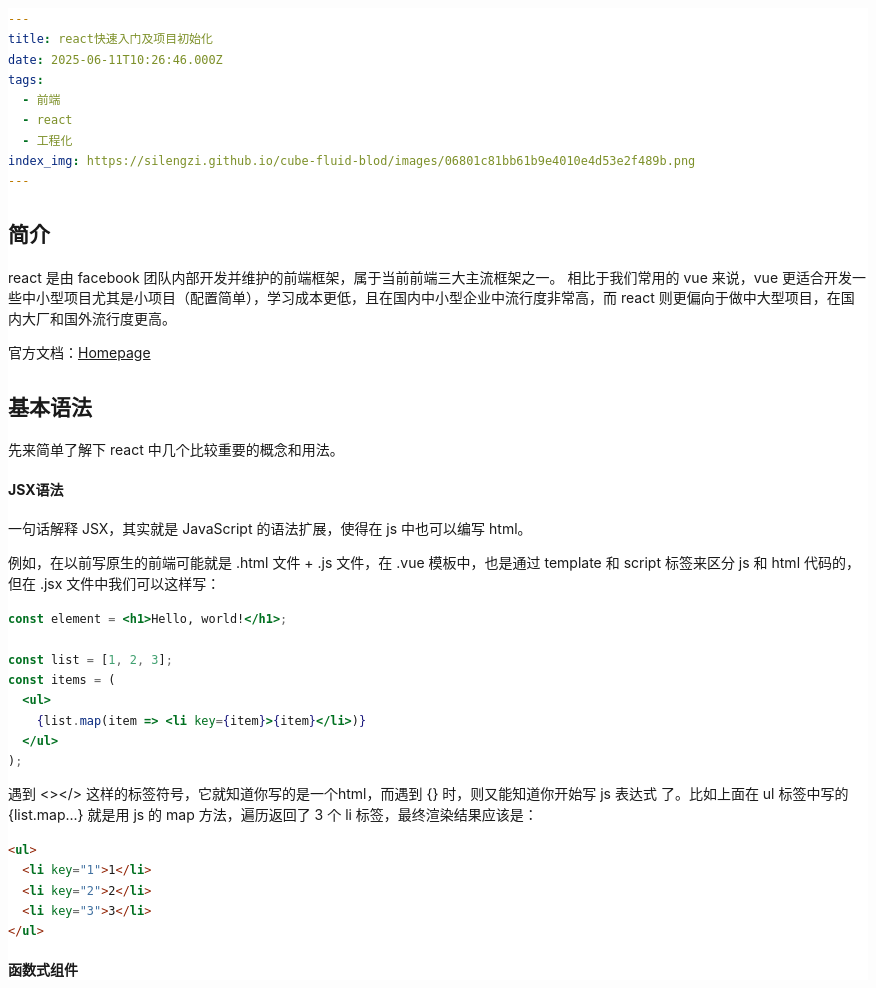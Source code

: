 ```yaml
---
title: react快速入门及项目初始化
date: 2025-06-11T10:26:46.000Z
tags: 
  - 前端
  - react
  - 工程化
index_img: https://silengzi.github.io/cube-fluid-blod/images/06801c81bb61b9e4010e4d53e2f489b.png
---
```


## 简介

react 是由 facebook 团队内部开发并维护的前端框架，属于当前前端三大主流框架之一。
相比于我们常用的 vue 来说，vue 更适合开发一些中小型项目尤其是小项目（配置简单），学习成本更低，且在国内中小型企业中流行度非常高，而 react 则更偏向于做中大型项目，在国内大厂和国外流行度更高。

官方文档：[Homepage](https://react.docschina.org/)

## 基本语法

先来简单了解下 react 中几个比较重要的概念和用法。

#### JSX语法

一句话解释 JSX，其实就是 JavaScript 的语法扩展，使得在 js 中也可以编写 html。

例如，在以前写原生的前端可能就是 .html 文件 + .js 文件，在 .vue 模板中，也是通过 template 和 script 标签来区分 js 和 html 代码的，但在 .jsx 文件中我们可以这样写：

```jsx
const element = <h1>Hello, world!</h1>;

const list = [1, 2, 3];
const items = (
  <ul>
    {list.map(item => <li key={item}>{item}</li>)}
  </ul>
);
```

遇到 <></> 这样的标签符号，它就知道你写的是一个html，而遇到 {} 时，则又能知道你开始写 js 表达式 了。比如上面在 ul 标签中写的 {list.map...} 就是用 js 的 map 方法，遍历返回了 3 个 li 标签，最终渲染结果应该是：

```html
<ul>
  <li key="1">1</li>
  <li key="2">2</li>
  <li key="3">3</li>
</ul>
```

#### 函数式组件
